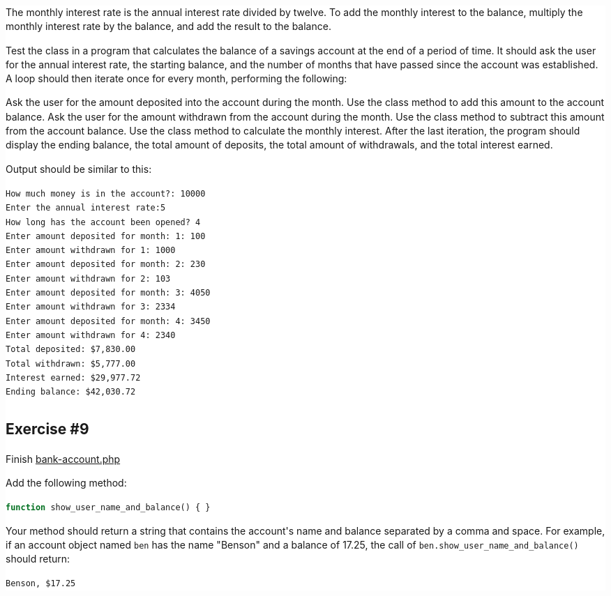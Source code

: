 The monthly interest rate is the annual interest rate divided by twelve.
To add the monthly interest to the balance, multiply the monthly interest rate by the balance,
and add the result to the balance.

Test the class in a program that calculates the balance of a savings account at the end of a period
of time. It should ask the user for the annual interest rate, the starting balance,
and the number of months that have passed since the account was established.
A loop should then iterate once for every month, performing the following:

Ask the user for the amount deposited into the account during the month.
Use the class method to add this amount to the account balance.
Ask the user for the amount withdrawn from the account during the month. Use the class method to subtract this amount
from the account balance.
Use the class method to calculate the monthly interest.
After the last iteration, the program should display the ending balance, the total amount of deposits, the total amount
of withdrawals, and the total interest earned.

Output should be similar to this:

```
How much money is in the account?: 10000
Enter the annual interest rate:5
How long has the account been opened? 4
Enter amount deposited for month: 1: 100
Enter amount withdrawn for 1: 1000
Enter amount deposited for month: 2: 230
Enter amount withdrawn for 2: 103
Enter amount deposited for month: 3: 4050
Enter amount withdrawn for 3: 2334
Enter amount deposited for month: 4: 3450
Enter amount withdrawn for 4: 2340
Total deposited: $7,830.00
Total withdrawn: $5,777.00
Interest earned: $29,977.72
Ending balance: $42,030.72
```

## Exercise #9

Finish [bank-account.php](./exercise-9-bank-account.php)

Add the following method:

```php
function show_user_name_and_balance() { }
```

Your method should return a string that contains the account's name and balance
separated by a comma and space. For example, if an account object named `ben`
has the name "Benson" and a balance of 17.25, the call of `ben.show_user_name_and_balance()` should return:

```
Benson, $17.25
```
